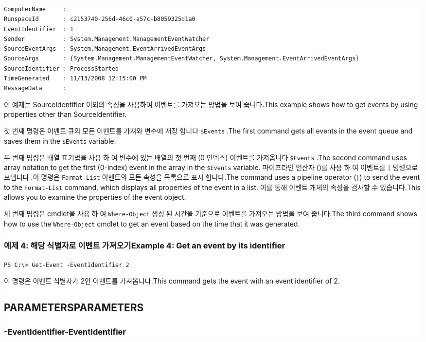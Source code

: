```
ComputerName     :
RunspaceId       : c2153740-256d-46c0-a57c-b8059325d1a0
EventIdentifier  : 1
Sender           : System.Management.ManagementEventWatcher
SourceEventArgs  : System.Management.EventArrivedEventArgs
SourceArgs       : {System.Management.ManagementEventWatcher, System.Management.EventArrivedEventArgs}
SourceIdentifier : ProcessStarted
TimeGenerated    : 11/13/2008 12:15:00 PM
MessageData      :
```

<span data-ttu-id="61a4d-123">이 예제는 SourceIdentifier 이외의 속성을 사용하여 이벤트를 가져오는 방법을 보여 줍니다.</span><span class="sxs-lookup"><span data-stu-id="61a4d-123">This example shows how to get events by using properties other than SourceIdentifier.</span></span>

<span data-ttu-id="61a4d-124">첫 번째 명령은 이벤트 큐의 모든 이벤트를 가져와 변수에 저장 합니다 `$Events` .</span><span class="sxs-lookup"><span data-stu-id="61a4d-124">The first command gets all events in the event queue and saves them in the `$Events` variable.</span></span>

<span data-ttu-id="61a4d-125">두 번째 명령은 배열 표기법을 사용 하 여 변수에 있는 배열의 첫 번째 (0 인덱스) 이벤트를 가져옵니다 `$Events` .</span><span class="sxs-lookup"><span data-stu-id="61a4d-125">The second command uses array notation to get the first (0-index) event in the array in the `$Events` variable.</span></span> <span data-ttu-id="61a4d-126">파이프라인 연산자 ()를 사용 하 여 이벤트를 `|` 명령으로 보냅니다 .이 명령은 `Format-List` 이벤트의 모든 속성을 목록으로 표시 합니다.</span><span class="sxs-lookup"><span data-stu-id="61a4d-126">The command uses a pipeline operator (`|`) to send the event to the `Format-List` command, which displays all properties of the event in a list.</span></span> <span data-ttu-id="61a4d-127">이를 통해 이벤트 개체의 속성을 검사할 수 있습니다.</span><span class="sxs-lookup"><span data-stu-id="61a4d-127">This allows you to examine the properties of the event object.</span></span>

<span data-ttu-id="61a4d-128">세 번째 명령은 cmdlet을 사용 하 여 `Where-Object` 생성 된 시간을 기준으로 이벤트를 가져오는 방법을 보여 줍니다.</span><span class="sxs-lookup"><span data-stu-id="61a4d-128">The third command shows how to use the `Where-Object` cmdlet to get an event based on the time that it was generated.</span></span>

### <span data-ttu-id="61a4d-129">예제 4: 해당 식별자로 이벤트 가져오기</span><span class="sxs-lookup"><span data-stu-id="61a4d-129">Example 4: Get an event by its identifier</span></span>

```
PS C:\> Get-Event -EventIdentifier 2
```

<span data-ttu-id="61a4d-130">이 명령은 이벤트 식별자가 2인 이벤트를 가져옵니다.</span><span class="sxs-lookup"><span data-stu-id="61a4d-130">This command gets the event with an event identifier of 2.</span></span>

## <span data-ttu-id="61a4d-131">PARAMETERS</span><span class="sxs-lookup"><span data-stu-id="61a4d-131">PARAMETERS</span></span>

### <span data-ttu-id="61a4d-132">-EventIdentifier</span><span class="sxs-lookup"><span data-stu-id="61a4d-132">-EventIdentifier</span></span>

